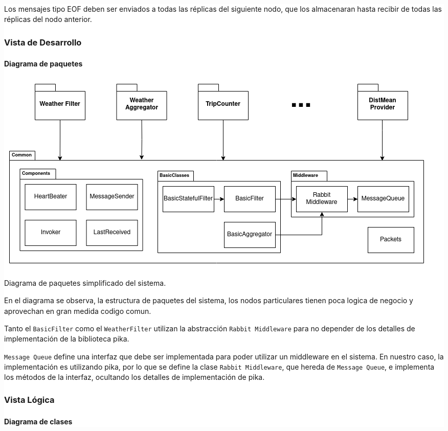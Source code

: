 Los mensajes tipo EOF deben ser enviados a todas las réplicas del siguiente nodo,
que los almacenaran hasta recibir de todas las réplicas del nodo anterior.

### Vista de Desarrollo

#### Diagrama de paquetes

![package_diagram](docs/4P1/package.png)

Diagrama de paquetes simplificado del sistema.

En el diagrama se observa, la estructura de paquetes del sistema,
los nodos particulares tienen poca logica de negocio y aprovechan en gran medida codigo comun.

Tanto el `BasicFilter` como el `WeatherFilter` utilizan la abstracción `Rabbit Middleware`
para no depender de los detalles de implementación de la biblioteca pika.

`Message Queue` define una interfaz que debe ser implementada para poder utilizar un middleware
en el sistema. En nuestro caso, la implementación es utilizando pika, por lo que se define la clase
`Rabbit Middleware`, que hereda de `Message Queue`, e implementa los métodos de la interfaz,
ocultando los detalles de implementación de pika.

### Vista Lógica

#### Diagrama de clases
